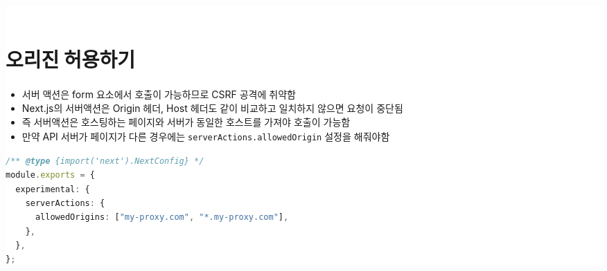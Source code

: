 <br/>

# 오리진 허용하기

- 서버 액션은 form 요소에서 호출이 가능하므로 CSRF 공격에 취약함
- Next.js의 서버액션은 Origin 헤더, Host 헤더도 같이 비교하고 일치하지 않으면 요청이 중단됨
- 즉 서버액션은 호스팅하는 페이지와 서버가 동일한 호스트를 가져야 호출이 가능함
- 만약 API 서버가 페이지가 다른 경우에는 `serverActions.allowedOrigin` 설정을 해줘야함

```ts
/** @type {import('next').NextConfig} */
module.exports = {
  experimental: {
    serverActions: {
      allowedOrigins: ["my-proxy.com", "*.my-proxy.com"],
    },
  },
};
```
